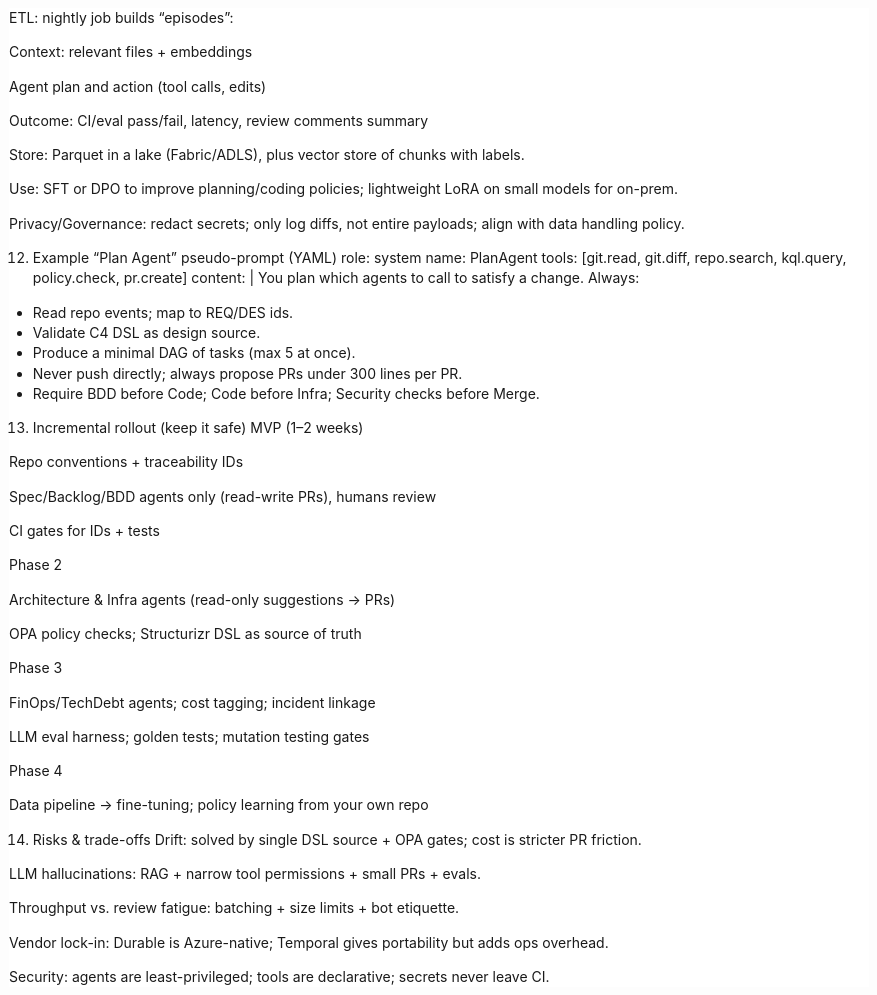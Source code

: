 ETL: nightly job builds “episodes”:

Context: relevant files + embeddings

Agent plan and action (tool calls, edits)

Outcome: CI/eval pass/fail, latency, review comments summary

Store: Parquet in a lake (Fabric/ADLS), plus vector store of chunks with labels.

Use: SFT or DPO to improve planning/coding policies; lightweight LoRA on small models for on-prem.

Privacy/Governance: redact secrets; only log diffs, not entire payloads; align with data handling policy.

12) Example “Plan Agent” pseudo-prompt (YAML)
role: system
name: PlanAgent
tools: [git.read, git.diff, repo.search, kql.query, policy.check, pr.create]
content: |
  You plan which agents to call to satisfy a change. Always:
  - Read repo events; map to REQ/DES ids.
  - Validate C4 DSL as design source.
  - Produce a minimal DAG of tasks (max 5 at once).
  - Never push directly; always propose PRs under 300 lines per PR.
  - Require BDD before Code; Code before Infra; Security checks before Merge.
13) Incremental rollout (keep it safe)
MVP (1–2 weeks)

Repo conventions + traceability IDs

Spec/Backlog/BDD agents only (read-write PRs), humans review

CI gates for IDs + tests

Phase 2

Architecture & Infra agents (read-only suggestions → PRs)

OPA policy checks; Structurizr DSL as source of truth

Phase 3

FinOps/TechDebt agents; cost tagging; incident linkage

LLM eval harness; golden tests; mutation testing gates

Phase 4

Data pipeline → fine-tuning; policy learning from your own repo

14) Risks & trade-offs
Drift: solved by single DSL source + OPA gates; cost is stricter PR friction.

LLM hallucinations: RAG + narrow tool permissions + small PRs + evals.

Throughput vs. review fatigue: batching + size limits + bot etiquette.

Vendor lock-in: Durable is Azure-native; Temporal gives portability but adds ops overhead.

Security: agents are least-privileged; tools are declarative; secrets never leave CI.
